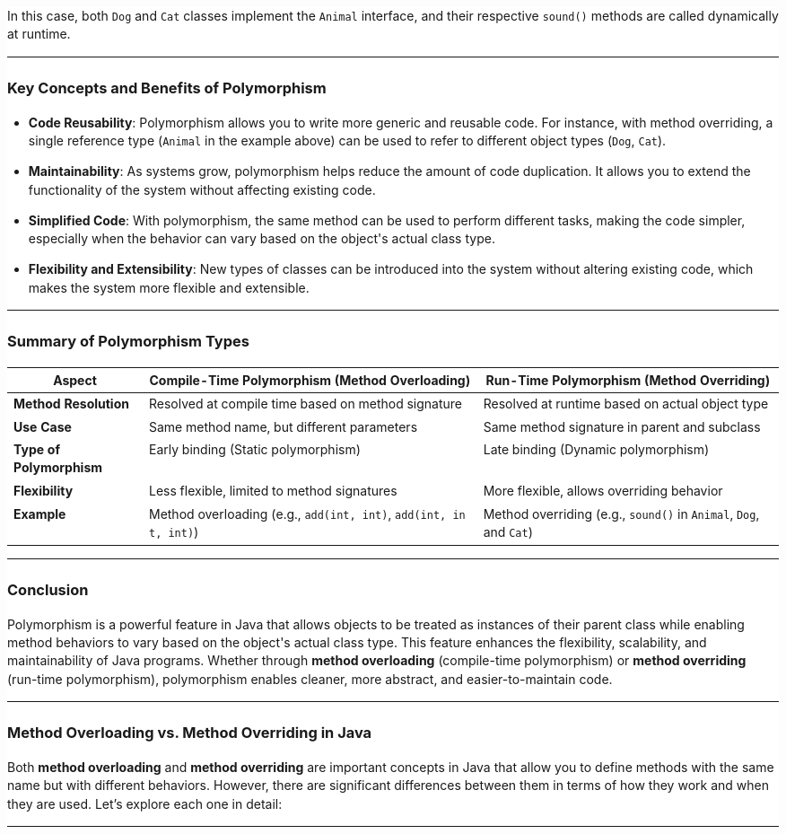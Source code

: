 In this case, both `Dog` and `Cat` classes implement the `Animal` interface, and their respective `sound()` methods are called dynamically at runtime.

---

### **Key Concepts and Benefits of Polymorphism**

- **Code Reusability**: Polymorphism allows you to write more generic and reusable code. For instance, with method overriding, a single reference type (`Animal` in the example above) can be used to refer to different object types (`Dog`, `Cat`).
  
- **Maintainability**: As systems grow, polymorphism helps reduce the amount of code duplication. It allows you to extend the functionality of the system without affecting existing code.

- **Simplified Code**: With polymorphism, the same method can be used to perform different tasks, making the code simpler, especially when the behavior can vary based on the object's actual class type.

- **Flexibility and Extensibility**: New types of classes can be introduced into the system without altering existing code, which makes the system more flexible and extensible.

---

### **Summary of Polymorphism Types**

| **Aspect**                 | **Compile-Time Polymorphism (Method Overloading)** | **Run-Time Polymorphism (Method Overriding)** |
|----------------------------|-----------------------------------------------------|-----------------------------------------------|
| **Method Resolution**       | Resolved at compile time based on method signature  | Resolved at runtime based on actual object type |
| **Use Case**                | Same method name, but different parameters         | Same method signature in parent and subclass |
| **Type of Polymorphism**    | Early binding (Static polymorphism)                | Late binding (Dynamic polymorphism)          |
| **Flexibility**             | Less flexible, limited to method signatures        | More flexible, allows overriding behavior   |
| **Example**                 | Method overloading (e.g., `add(int, int)`, `add(int, int, int)`) | Method overriding (e.g., `sound()` in `Animal`, `Dog`, and `Cat`) |

---

### **Conclusion**

Polymorphism is a powerful feature in Java that allows objects to be treated as instances of their parent class while enabling method behaviors to vary based on the object's actual class type. This feature enhances the flexibility, scalability, and maintainability of Java programs. Whether through **method overloading** (compile-time polymorphism) or **method overriding** (run-time polymorphism), polymorphism enables cleaner, more abstract, and easier-to-maintain code.

---
### **Method Overloading vs. Method Overriding in Java**

Both **method overloading** and **method overriding** are important concepts in Java that allow you to define methods with the same name but with different behaviors. However, there are significant differences between them in terms of how they work and when they are used. Let’s explore each one in detail:

---